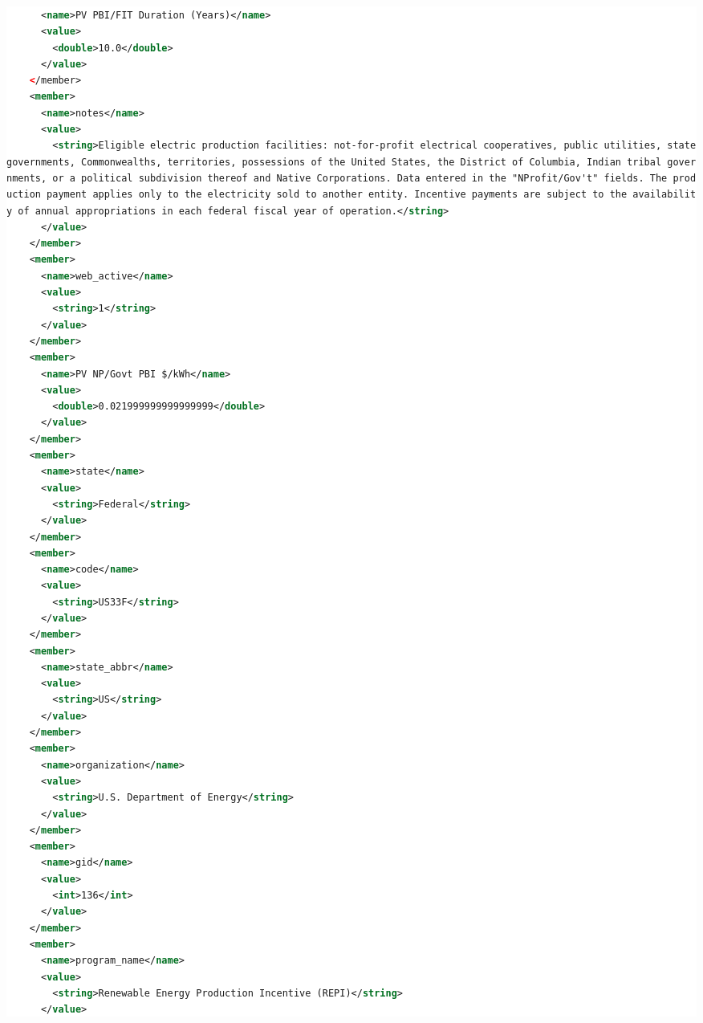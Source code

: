 ```xml
      <name>PV PBI/FIT Duration (Years)</name>
      <value>
        <double>10.0</double>
      </value>
    </member>
    <member>
      <name>notes</name>
      <value>
        <string>Eligible electric production facilities: not-for-profit electrical cooperatives, public utilities, state governments, Commonwealths, territories, possessions of the United States, the District of Columbia, Indian tribal governments, or a political subdivision thereof and Native Corporations. Data entered in the "NProfit/Gov't" fields. The production payment applies only to the electricity sold to another entity. Incentive payments are subject to the availability of annual appropriations in each federal fiscal year of operation.</string>
      </value>
    </member>
    <member>
      <name>web_active</name>
      <value>
        <string>1</string>
      </value>
    </member>
    <member>
      <name>PV NP/Govt PBI $/kWh</name>
      <value>
        <double>0.021999999999999999</double>
      </value>
    </member>
    <member>
      <name>state</name>
      <value>
        <string>Federal</string>
      </value>
    </member>
    <member>
      <name>code</name>
      <value>
        <string>US33F</string>
      </value>
    </member>
    <member>
      <name>state_abbr</name>
      <value>
        <string>US</string>
      </value>
    </member>
    <member>
      <name>organization</name>
      <value>
        <string>U.S. Department of Energy</string>
      </value>
    </member>
    <member>
      <name>gid</name>
      <value>
        <int>136</int>
      </value>
    </member>
    <member>
      <name>program_name</name>
      <value>
        <string>Renewable Energy Production Incentive (REPI)</string>
      </value>
```